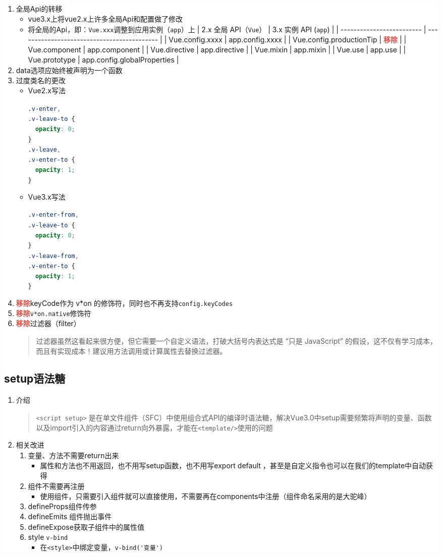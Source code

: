 1. 全局Api的转移
    * vue3.x上将vue2.x上许多全局Api和配置做了修改
    * 将全局的Api，即：```Vue.xxx```调整到应用实例（```app```）上
        | 2.x 全局 API（```Vue```） | 3.x 实例 API (`app`)                        |
        | ------------------------- | ------------------------------------------- |
        | Vue.config.xxxx           | app.config.xxxx                             |
        | Vue.config.productionTip  | <strong style="color:#DD5145">移除</strong> |
        | Vue.component             | app.component                               |
        | Vue.directive             | app.directive                               |
        | Vue.mixin                 | app.mixin                                   |
        | Vue.use                   | app.use                                     |
        | Vue.prototype             | app.config.globalProperties                 |
2. data选项应始终被声明为一个函数
3. 过度类名的更改
    * Vue2.x写法
        ```css
        .v-enter,
        .v-leave-to {
          opacity: 0;
        }
        .v-leave,
        .v-enter-to {
          opacity: 1;
        }
        ```
    * Vue3.x写法
        ```css
        .v-enter-from,
        .v-leave-to {
          opacity: 0;
        }
        .v-leave-from,
        .v-enter-to {
          opacity: 1;
        }
        ```
4. <strong style="color:#DD5145">移除</strong>keyCode作为 v*on 的修饰符，同时也不再支持```config.keyCodes```
5. <strong style="color:#DD5145">移除</strong>```v*on.native```修饰符
6. <strong style="color:#DD5145">移除</strong>过滤器（filter）
    > 过滤器虽然这看起来很方便，但它需要一个自定义语法，打破大括号内表达式是 “只是 JavaScript” 的假设，这不仅有学习成本，而且有实现成本！建议用方法调用或计算属性去替换过滤器。
## setup语法糖
1. 介绍
    > ```<script setup>``` 是在单文件组件（SFC）中使用组合式API的编译时语法糖，解决Vue3.0中setup需要频繁将声明的变量、函数以及import引入的内容通过return向外暴露，才能在```<template/>```使用的问题
2. 相关改进
    1. 变量、方法不需要return出来
        * 属性和方法也不用返回，也不用写setup函数，也不用写export default ，甚至是自定义指令也可以在我们的template中自动获得
    2. 组件不需要再注册
        * 使用组件，只需要引入组件就可以直接使用，不需要再在components中注册（组件命名采用的是大驼峰）
    3. defineProps组件传参
    4. defineEmits 组件抛出事件
    5. defineExpose获取子组件中的属性值
    6. style ```v-bind```
        * 在```<style>```中绑定变量，```v-bind('变量')```